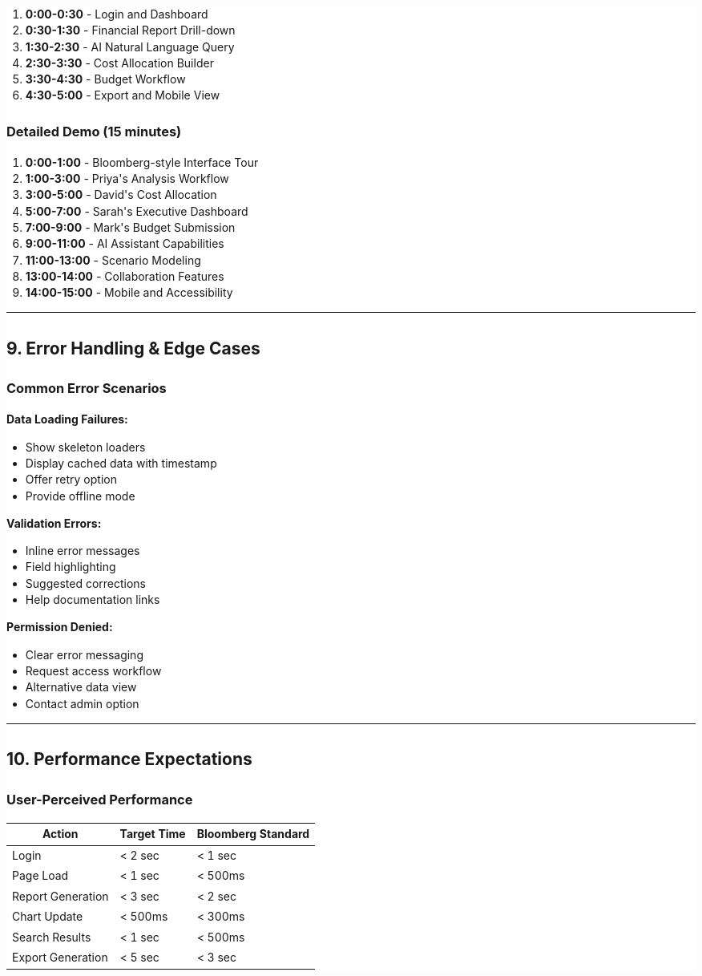 1. **0:00-0:30** - Login and Dashboard
2. **0:30-1:30** - Financial Report Drill-down
3. **1:30-2:30** - AI Natural Language Query
4. **2:30-3:30** - Cost Allocation Builder
5. **3:30-4:30** - Budget Workflow
6. **4:30-5:00** - Export and Mobile View

### Detailed Demo (15 minutes)

1. **0:00-1:00** - Bloomberg-style Interface Tour
2. **1:00-3:00** - Priya's Analysis Workflow
3. **3:00-5:00** - David's Cost Allocation
4. **5:00-7:00** - Sarah's Executive Dashboard
5. **7:00-9:00** - Mark's Budget Submission
6. **9:00-11:00** - AI Assistant Capabilities
7. **11:00-13:00** - Scenario Modeling
8. **13:00-14:00** - Collaboration Features
9. **14:00-15:00** - Mobile and Accessibility

---

## 9. Error Handling & Edge Cases

### Common Error Scenarios

**Data Loading Failures:**
- Show skeleton loaders
- Display cached data with timestamp
- Offer retry option
- Provide offline mode

**Validation Errors:**
- Inline error messages
- Field highlighting
- Suggested corrections
- Help documentation links

**Permission Denied:**
- Clear error messaging
- Request access workflow
- Alternative data view
- Contact admin option

---

## 10. Performance Expectations

### User-Perceived Performance

| Action | Target Time | Bloomberg Standard |
|--------|------------|-------------------|
| Login | < 2 sec | < 1 sec |
| Page Load | < 1 sec | < 500ms |
| Report Generation | < 3 sec | < 2 sec |
| Chart Update | < 500ms | < 300ms |
| Search Results | < 1 sec | < 500ms |
| Export Generation | < 5 sec | < 3 sec |
